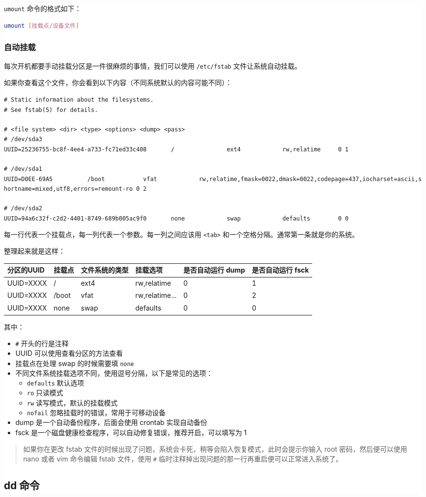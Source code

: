 `umount` 命令的格式如下：

```bash
umount [挂载点/设备文件]
```

### 自动挂载

每次开机都要手动挂载分区是一件很麻烦的事情，我们可以使用 `/etc/fstab` 文件让系统自动挂载。

如果你查看这个文件，你会看到以下内容（不同系统默认的内容可能不同）：

```text
# Static information about the filesystems.
# See fstab(5) for details.

# <file system> <dir> <type> <options> <dump> <pass>
# /dev/sda3
UUID=25236755-bc8f-4ee4-a733-fc71ed33c408       /               ext4            rw,relatime     0 1

# /dev/sda1
UUID=D0EE-69A5          /boot           vfat            rw,relatime,fmask=0022,dmask=0022,codepage=437,iocharset=ascii,shortname=mixed,utf8,errors=remount-ro 0 2

# /dev/sda2
UUID=94a6c32f-c2d2-4401-8749-689b005ac9f0       none            swap            defaults        0 0
```

每一行代表一个挂载点，每一列代表一个参数。每一列之间应该用 `<tab>` 和一个空格分隔。通常第一条就是你的系统。

整理起来就是这样：

| 分区的UUID | 挂载点    | 文件系统的类型 | 挂载选项       | 是否自动运行 dump | 是否自动运行 fsck |
| :-------- | :------- | :---------- | :------------ | :-------------- | :--------------- |
| UUID=XXXX | /        | ext4        | rw,relatime   | 0               | 1                |
| UUID=XXXX | /boot    | vfat        | rw,relatime...| 0               | 2                |
| UUID=XXXX | none     | swap        | defaults      | 0               | 0                |

其中：

- `#` 开头的行是注释
- UUID 可以使用查看分区的方法查看
- 挂载点在处理 swap 的时候需要填 `none`
- 不同文件系统挂载选项不同，使用逗号分隔，以下是常见的选项：
  - `defaults` 默认选项
  - `ro` 只读模式
  - `rw` 读写模式，默认的挂载模式
  - `nofail` 忽略挂载时的错误，常用于可移动设备
- dump 是一个自动备份程序，后面会使用 crontab 实现自动备份
- fsck 是一个磁盘健康检查程序，可以自动修复错误，推荐开启，可以填写为 1

> 如果你在更改 fstab 文件的时候出现了问题，系统会卡死，稍等会陷入恢复模式，此时会提示你输入 root 密码，然后便可以使用 nano 或者 vim 命令编辑 fstab 文件，使用 `#` 临时注释掉出现问题的那一行再重启便可以正常进入系统了。

## dd 命令
